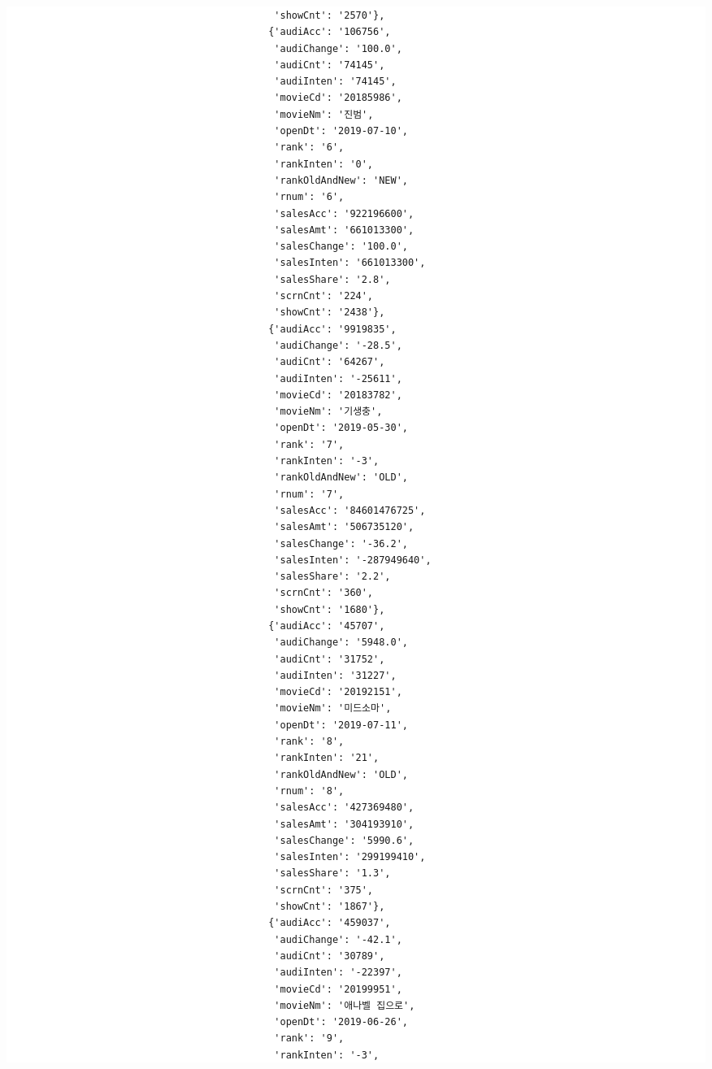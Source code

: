                                                   'showCnt': '2570'},
                                                 {'audiAcc': '106756',
                                                  'audiChange': '100.0',
                                                  'audiCnt': '74145',
                                                  'audiInten': '74145',
                                                  'movieCd': '20185986',
                                                  'movieNm': '진범',
                                                  'openDt': '2019-07-10',
                                                  'rank': '6',
                                                  'rankInten': '0',
                                                  'rankOldAndNew': 'NEW',
                                                  'rnum': '6',
                                                  'salesAcc': '922196600',
                                                  'salesAmt': '661013300',
                                                  'salesChange': '100.0',
                                                  'salesInten': '661013300',
                                                  'salesShare': '2.8',
                                                  'scrnCnt': '224',
                                                  'showCnt': '2438'},
                                                 {'audiAcc': '9919835',
                                                  'audiChange': '-28.5',
                                                  'audiCnt': '64267',
                                                  'audiInten': '-25611',
                                                  'movieCd': '20183782',
                                                  'movieNm': '기생충',
                                                  'openDt': '2019-05-30',
                                                  'rank': '7',
                                                  'rankInten': '-3',
                                                  'rankOldAndNew': 'OLD',
                                                  'rnum': '7',
                                                  'salesAcc': '84601476725',
                                                  'salesAmt': '506735120',
                                                  'salesChange': '-36.2',
                                                  'salesInten': '-287949640',
                                                  'salesShare': '2.2',
                                                  'scrnCnt': '360',
                                                  'showCnt': '1680'},
                                                 {'audiAcc': '45707',
                                                  'audiChange': '5948.0',
                                                  'audiCnt': '31752',
                                                  'audiInten': '31227',
                                                  'movieCd': '20192151',
                                                  'movieNm': '미드소마',
                                                  'openDt': '2019-07-11',
                                                  'rank': '8',
                                                  'rankInten': '21',
                                                  'rankOldAndNew': 'OLD',
                                                  'rnum': '8',
                                                  'salesAcc': '427369480',
                                                  'salesAmt': '304193910',
                                                  'salesChange': '5990.6',
                                                  'salesInten': '299199410',
                                                  'salesShare': '1.3',
                                                  'scrnCnt': '375',
                                                  'showCnt': '1867'},
                                                 {'audiAcc': '459037',
                                                  'audiChange': '-42.1',
                                                  'audiCnt': '30789',
                                                  'audiInten': '-22397',
                                                  'movieCd': '20199951',
                                                  'movieNm': '애나벨 집으로',
                                                  'openDt': '2019-06-26',
                                                  'rank': '9',
                                                  'rankInten': '-3',